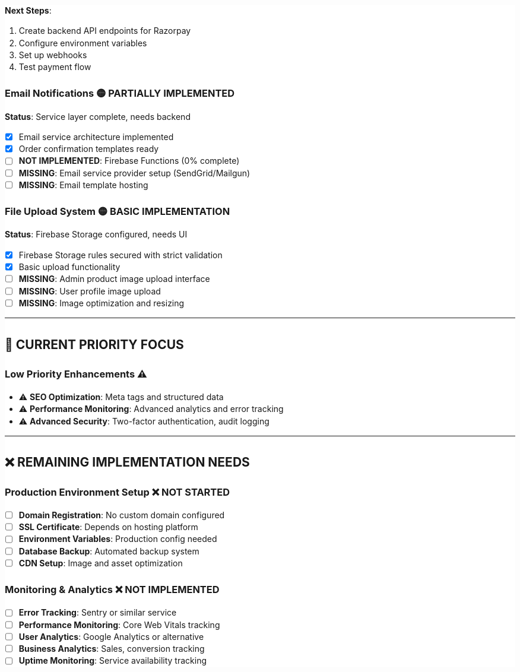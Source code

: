 **Next Steps**:
1. Create backend API endpoints for Razorpay
2. Configure environment variables
3. Set up webhooks
4. Test payment flow

### **Email Notifications** 🟡 PARTIALLY IMPLEMENTED
**Status**: Service layer complete, needs backend
- [x] Email service architecture implemented
- [x] Order confirmation templates ready
- [ ] **NOT IMPLEMENTED**: Firebase Functions (0% complete)
- [ ] **MISSING**: Email service provider setup (SendGrid/Mailgun)
- [ ] **MISSING**: Email template hosting

### **File Upload System** 🟡 BASIC IMPLEMENTATION
**Status**: Firebase Storage configured, needs UI
- [x] Firebase Storage rules secured with strict validation
- [x] Basic upload functionality
- [ ] **MISSING**: Admin product image upload interface
- [ ] **MISSING**: User profile image upload
- [ ] **MISSING**: Image optimization and resizing

---

## 🎯 **CURRENT PRIORITY FOCUS**

### **Low Priority Enhancements** ⚠️
- ⚠️ **SEO Optimization**: Meta tags and structured data
- ⚠️ **Performance Monitoring**: Advanced analytics and error tracking
- ⚠️ **Advanced Security**: Two-factor authentication, audit logging

---

## ❌ **REMAINING IMPLEMENTATION NEEDS**

### **Production Environment Setup** ❌ NOT STARTED
- [ ] **Domain Registration**: No custom domain configured
- [ ] **SSL Certificate**: Depends on hosting platform
- [ ] **Environment Variables**: Production config needed
- [ ] **Database Backup**: Automated backup system
- [ ] **CDN Setup**: Image and asset optimization

### **Monitoring & Analytics** ❌ NOT IMPLEMENTED
- [ ] **Error Tracking**: Sentry or similar service
- [ ] **Performance Monitoring**: Core Web Vitals tracking
- [ ] **User Analytics**: Google Analytics or alternative
- [ ] **Business Analytics**: Sales, conversion tracking
- [ ] **Uptime Monitoring**: Service availability tracking
